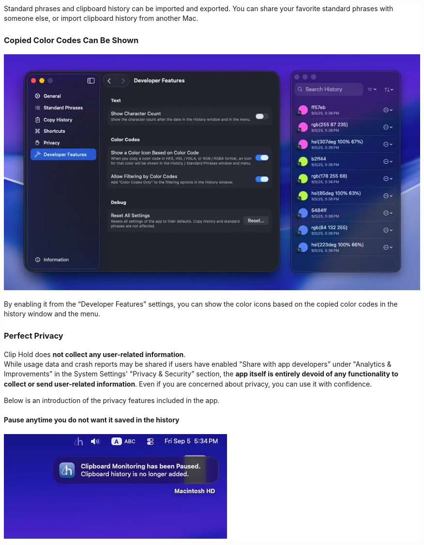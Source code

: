 Standard phrases and clipboard history can be imported and exported. You can share your favorite standard phrases with someone else, or import clipboard history from another Mac.

### Copied Color Codes Can Be Shown
![Color Codes](docs/images/Color-Codes.webp)

By enabling it from the “Developer Features” settings, you can show the color icons based on the copied color codes in the history window and the menu.

### Perfect Privacy
Clip Hold does **not collect any user-related information**.\
While usage data and crash reports may be shared if users have enabled "Share with app developers” under "Analytics & Improvements” in the System Settings' "Privacy & Security” section, the **app itself is entirely devoid of any functionality to collect or send user-related information**. Even if you are concerned about privacy, you can use it with confidence.

Below is an introduction of the privacy features included in the app.

#### Pause anytime you do not want it saved in the history
![Pause Clipboard Monitoring](docs/images/Pause-Clipboard-Monitoring.webp)
